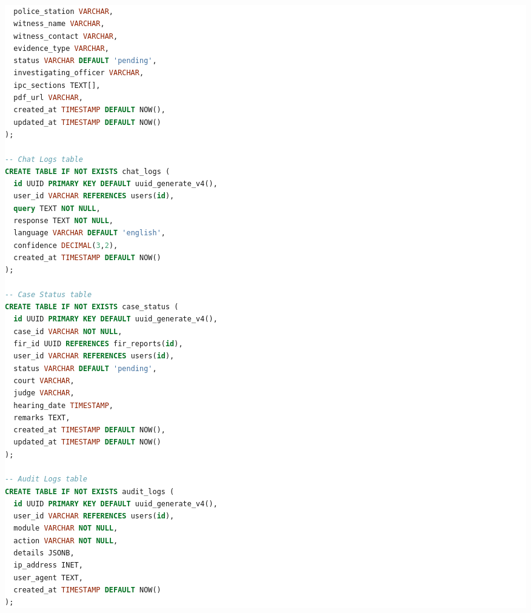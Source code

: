 ```sql
  police_station VARCHAR,
  witness_name VARCHAR,
  witness_contact VARCHAR,
  evidence_type VARCHAR,
  status VARCHAR DEFAULT 'pending',
  investigating_officer VARCHAR,
  ipc_sections TEXT[],
  pdf_url VARCHAR,
  created_at TIMESTAMP DEFAULT NOW(),
  updated_at TIMESTAMP DEFAULT NOW()
);

-- Chat Logs table
CREATE TABLE IF NOT EXISTS chat_logs (
  id UUID PRIMARY KEY DEFAULT uuid_generate_v4(),
  user_id VARCHAR REFERENCES users(id),
  query TEXT NOT NULL,
  response TEXT NOT NULL,
  language VARCHAR DEFAULT 'english',
  confidence DECIMAL(3,2),
  created_at TIMESTAMP DEFAULT NOW()
);

-- Case Status table
CREATE TABLE IF NOT EXISTS case_status (
  id UUID PRIMARY KEY DEFAULT uuid_generate_v4(),
  case_id VARCHAR NOT NULL,
  fir_id UUID REFERENCES fir_reports(id),
  user_id VARCHAR REFERENCES users(id),
  status VARCHAR DEFAULT 'pending',
  court VARCHAR,
  judge VARCHAR,
  hearing_date TIMESTAMP,
  remarks TEXT,
  created_at TIMESTAMP DEFAULT NOW(),
  updated_at TIMESTAMP DEFAULT NOW()
);

-- Audit Logs table
CREATE TABLE IF NOT EXISTS audit_logs (
  id UUID PRIMARY KEY DEFAULT uuid_generate_v4(),
  user_id VARCHAR REFERENCES users(id),
  module VARCHAR NOT NULL,
  action VARCHAR NOT NULL,
  details JSONB,
  ip_address INET,
  user_agent TEXT,
  created_at TIMESTAMP DEFAULT NOW()
);
```
